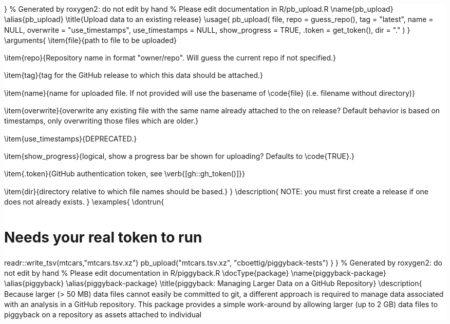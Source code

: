 }
% Generated by roxygen2: do not edit by hand
% Please edit documentation in R/pb_upload.R
\name{pb_upload}
\alias{pb_upload}
\title{Upload data to an existing release}
\usage{
pb_upload(
  file,
  repo = guess_repo(),
  tag = "latest",
  name = NULL,
  overwrite = "use_timestamps",
  use_timestamps = NULL,
  show_progress = TRUE,
  .token = get_token(),
  dir = "."
)
}
\arguments{
\item{file}{path to file to be uploaded}

\item{repo}{Repository name in format "owner/repo". Will guess the current
repo if not specified.}

\item{tag}{tag for the GitHub release to which this data should be attached.}

\item{name}{name for uploaded file. If not provided will use the basename of
\code{file} (i.e. filename without directory)}

\item{overwrite}{overwrite any existing file with the same name already
attached to the on release? Default behavior is based on timestamps,
only overwriting those files which are older.}

\item{use_timestamps}{DEPRECATED.}

\item{show_progress}{logical, show a progress bar be shown for uploading?
Defaults to \code{TRUE}.}

\item{.token}{GitHub authentication token, see \verb{[gh::gh_token()]}}

\item{dir}{directory relative to which file names should be based.}
}
\description{
NOTE: you must first create a release if one does not already exists.
}
\examples{
\dontrun{
# Needs your real token to run

readr::write_tsv(mtcars,"mtcars.tsv.xz")
pb_upload("mtcars.tsv.xz", "cboettig/piggyback-tests")
}
}
% Generated by roxygen2: do not edit by hand
% Please edit documentation in R/piggyback.R
\docType{package}
\name{piggyback-package}
\alias{piggyback}
\alias{piggyback-package}
\title{piggyback: Managing Larger Data on a GitHub Repository}
\description{
Because larger (> 50 MB) data files cannot easily be committed to git,
a different approach is required to manage data associated with an analysis in a
GitHub repository.  This package provides a simple work-around by allowing larger
(up to 2 GB) data files to piggyback on a repository as assets attached to individual